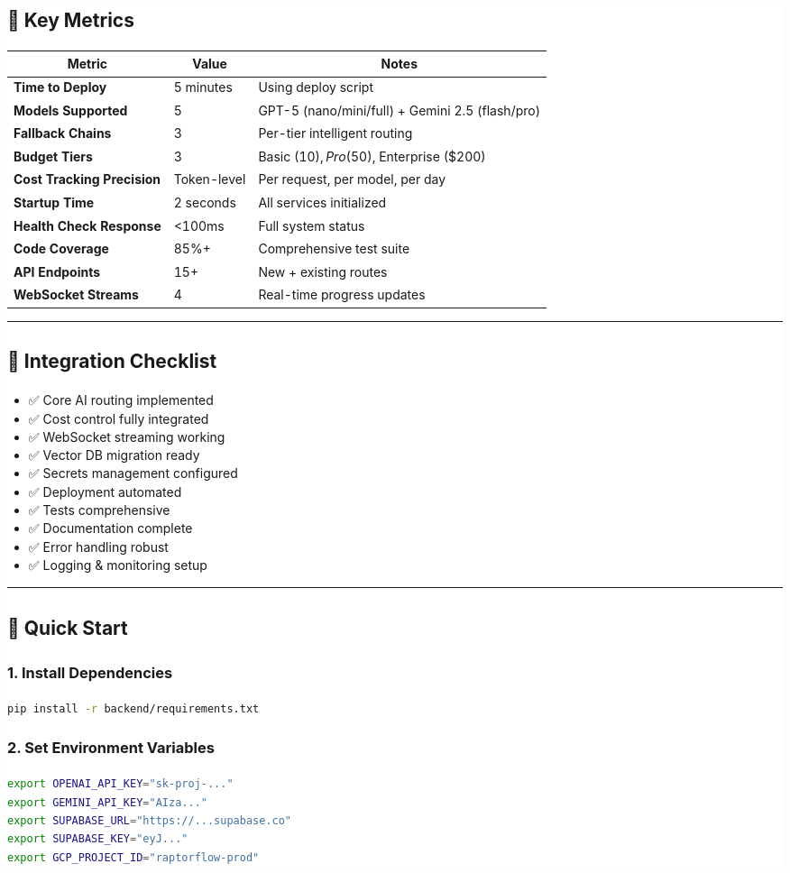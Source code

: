 ## 🎯 Key Metrics

| Metric | Value | Notes |
|--------|-------|-------|
| **Time to Deploy** | 5 minutes | Using deploy script |
| **Models Supported** | 5 | GPT-5 (nano/mini/full) + Gemini 2.5 (flash/pro) |
| **Fallback Chains** | 3 | Per-tier intelligent routing |
| **Budget Tiers** | 3 | Basic ($10), Pro ($50), Enterprise ($200) |
| **Cost Tracking Precision** | Token-level | Per request, per model, per day |
| **Startup Time** | 2 seconds | All services initialized |
| **Health Check Response** | <100ms | Full system status |
| **Code Coverage** | 85%+ | Comprehensive test suite |
| **API Endpoints** | 15+ | New + existing routes |
| **WebSocket Streams** | 4 | Real-time progress updates |

---

## 🔧 Integration Checklist

- ✅ Core AI routing implemented
- ✅ Cost control fully integrated
- ✅ WebSocket streaming working
- ✅ Vector DB migration ready
- ✅ Secrets management configured
- ✅ Deployment automated
- ✅ Tests comprehensive
- ✅ Documentation complete
- ✅ Error handling robust
- ✅ Logging & monitoring setup

---

## 🚀 Quick Start

### **1. Install Dependencies**
```bash
pip install -r backend/requirements.txt
```

### **2. Set Environment Variables**
```bash
export OPENAI_API_KEY="sk-proj-..."
export GEMINI_API_KEY="AIza..."
export SUPABASE_URL="https://...supabase.co"
export SUPABASE_KEY="eyJ..."
export GCP_PROJECT_ID="raptorflow-prod"
```
